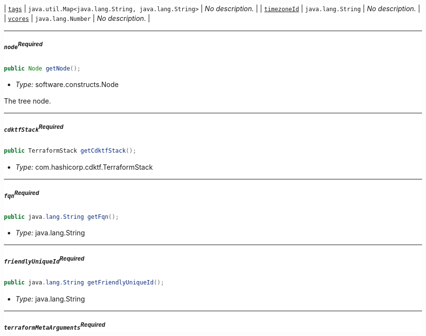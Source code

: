 | <code><a href="#@cdktf/provider-azurerm.mssqlManagedInstance.MssqlManagedInstance.property.tags">tags</a></code> | <code>java.util.Map<java.lang.String, java.lang.String></code> | *No description.* |
| <code><a href="#@cdktf/provider-azurerm.mssqlManagedInstance.MssqlManagedInstance.property.timezoneId">timezoneId</a></code> | <code>java.lang.String</code> | *No description.* |
| <code><a href="#@cdktf/provider-azurerm.mssqlManagedInstance.MssqlManagedInstance.property.vcores">vcores</a></code> | <code>java.lang.Number</code> | *No description.* |

---

##### `node`<sup>Required</sup> <a name="node" id="@cdktf/provider-azurerm.mssqlManagedInstance.MssqlManagedInstance.property.node"></a>

```java
public Node getNode();
```

- *Type:* software.constructs.Node

The tree node.

---

##### `cdktfStack`<sup>Required</sup> <a name="cdktfStack" id="@cdktf/provider-azurerm.mssqlManagedInstance.MssqlManagedInstance.property.cdktfStack"></a>

```java
public TerraformStack getCdktfStack();
```

- *Type:* com.hashicorp.cdktf.TerraformStack

---

##### `fqn`<sup>Required</sup> <a name="fqn" id="@cdktf/provider-azurerm.mssqlManagedInstance.MssqlManagedInstance.property.fqn"></a>

```java
public java.lang.String getFqn();
```

- *Type:* java.lang.String

---

##### `friendlyUniqueId`<sup>Required</sup> <a name="friendlyUniqueId" id="@cdktf/provider-azurerm.mssqlManagedInstance.MssqlManagedInstance.property.friendlyUniqueId"></a>

```java
public java.lang.String getFriendlyUniqueId();
```

- *Type:* java.lang.String

---

##### `terraformMetaArguments`<sup>Required</sup> <a name="terraformMetaArguments" id="@cdktf/provider-azurerm.mssqlManagedInstance.MssqlManagedInstance.property.terraformMetaArguments"></a>

